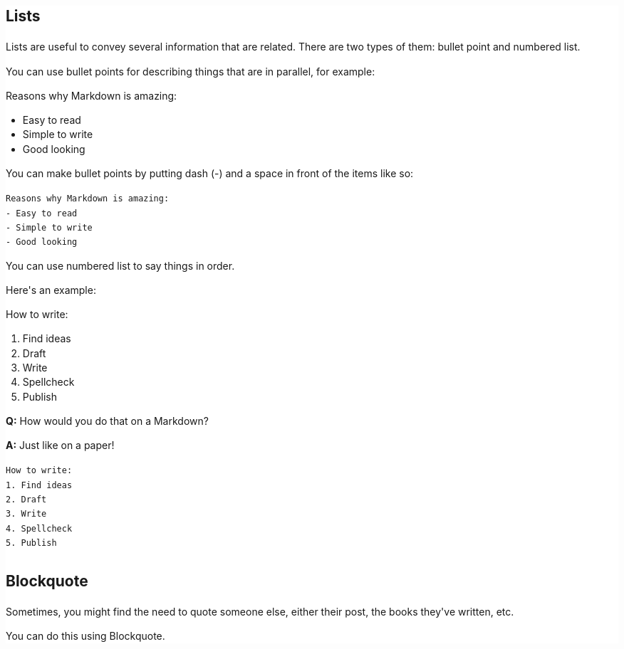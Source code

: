 
Lists
-----

Lists are useful to convey several information that are
related. There are two types of them: bullet point
and numbered list.

You can use bullet points for describing things that are in parallel,
for example:

Reasons why Markdown is amazing:
- Easy to read
- Simple to write
- Good looking

You can make bullet points by putting dash (-) and a space in front of the
items like so:

```
Reasons why Markdown is amazing:
- Easy to read
- Simple to write
- Good looking
```

You can use numbered list to say things in order.

Here's an example:

How to write:
1. Find ideas
2. Draft
3. Write
4. Spellcheck
5. Publish

**Q:** How would you do that on a Markdown?

**A:** Just like on a paper!

```
How to write:
1. Find ideas
2. Draft
3. Write
4. Spellcheck
5. Publish
```


Blockquote
----------

Sometimes, you might find the need to quote someone else,
either their post, the books they've written, etc.

You can do this using Blockquote.
